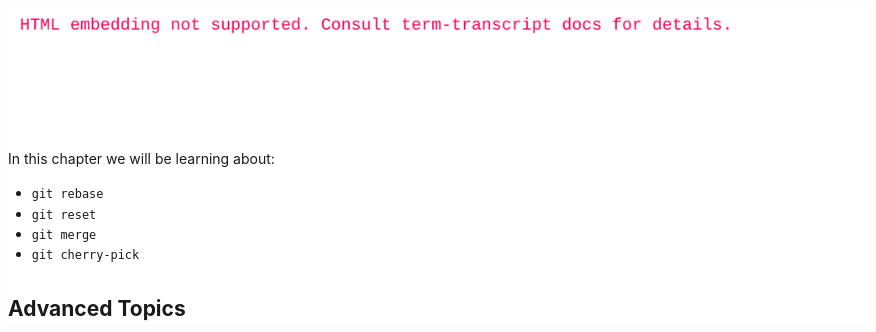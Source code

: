 

!['git push --set-upstream origin my-first-branch'](/images/combined-shell-44.svg)



In this chapter we will be learning about:

* `git rebase`
* `git reset`
* `git merge`
* `git cherry-pick`

## Advanced Topics
